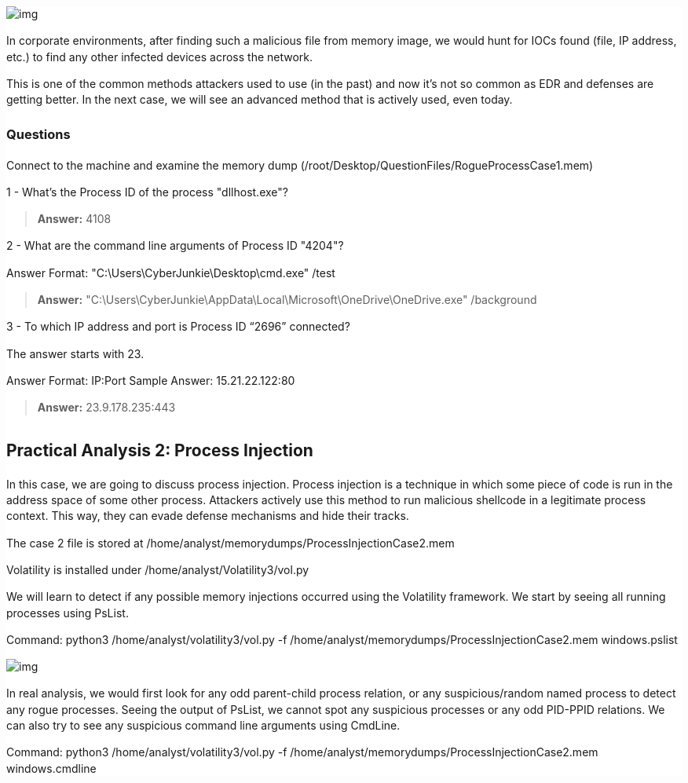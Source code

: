 ![img](https://ld-images-2.s3.us-east-2.amazonaws.com/Memory+Forensics/practical-analysis-masqueraded-process/10.png)

In corporate environments, after finding such a malicious file from  memory image, we would hunt for IOCs found (file, IP address, etc.) to  find any other infected devices across the network.

This is one of the common methods attackers used to use (in the past) and now it’s not so common as EDR and defenses are getting better. In  the next case, we will see an advanced method that is actively used,  even today.

### Questions

Connect to the machine and examine the memory dump (/root/Desktop/QuestionFiles/RogueProcessCase1.mem) 

1 - What’s the Process ID of the process "dllhost.exe"?

> **Answer:** 4108

2 - What are the command line arguments of Process ID "4204"?

Answer Format: "C:\Users\CyberJunkie\Desktop\cmd.exe" /test

> **Answer:** "C:\Users\CyberJunkie\AppData\Local\Microsoft\OneDrive\OneDrive.exe" /background

3 - To which IP address and port is Process ID “2696” connected?  

The answer starts with 23. 

Answer Format: IP:Port 
Sample Answer: 15.21.22.122:80

> **Answer:** 23.9.178.235:443

## Practical Analysis 2: Process Injection

In this case, we are going to discuss process injection. Process  injection is a technique in which some piece of code is run in the  address space of some other process. Attackers actively use this method  to run malicious shellcode in a legitimate process context. This way,  they can evade defense mechanisms and hide their tracks.

The case 2 file is stored at /home/analyst/memorydumps/ProcessInjectionCase2.mem

Volatility is installed under /home/analyst/Volatility3/vol.py

We will learn to detect if any possible memory injections occurred  using the Volatility framework. We start by seeing all running processes using PsList.

Command: python3 /home/analyst/volatility3/vol.py -f /home/analyst/memorydumps/ProcessInjectionCase2.mem  windows.pslist

![img](https://ld-images-2.s3.us-east-2.amazonaws.com/Memory+Forensics/practical-analysis-2-process-injection/1.png)

In real analysis, we would first look for any odd parent-child  process relation, or any suspicious/random named process to detect any  rogue processes. Seeing the output of PsList, we cannot spot any  suspicious processes or any odd PID-PPID relations. We can also try to  see any suspicious command line arguments using CmdLine.

Command: python3 /home/analyst/volatility3/vol.py -f /home/analyst/memorydumps/ProcessInjectionCase2.mem  windows.cmdline
